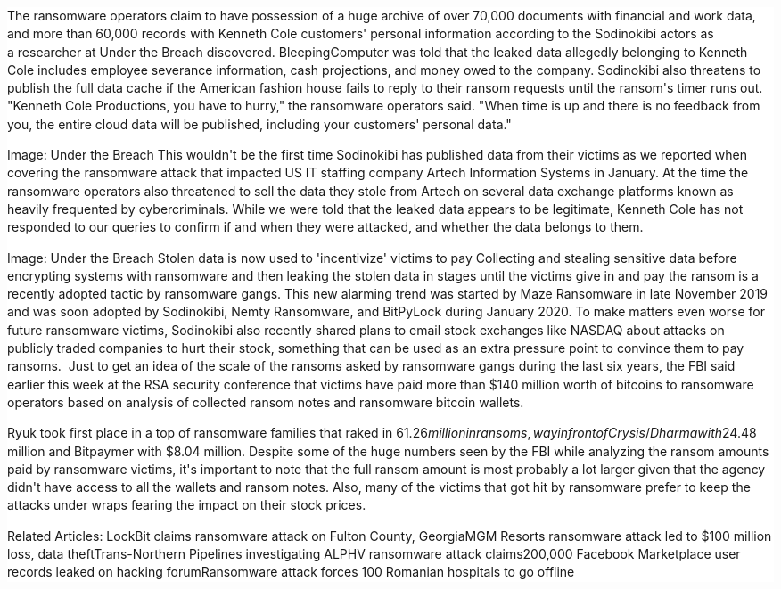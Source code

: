 The ransomware operators claim to have possession of a huge archive of over 70,000 documents with financial and work data, and more than 60,000 records with Kenneth Cole customers' personal information according to the Sodinokibi actors as a researcher at Under the Breach discovered.
BleepingComputer was told that the leaked data allegedly belonging to Kenneth Cole includes employee severance information, cash projections, and money owed to the company.
Sodinokibi also threatens to publish the full data cache if the American fashion house fails to reply to their ransom requests until the ransom's timer runs out.
"Kenneth Cole Productions, you have to hurry," the ransomware operators said. "When time is up and there is no feedback from you, the entire cloud data will be published, including your customers' personal data."

Image: Under the Breach‏
This wouldn't be the first time Sodinokibi has published data from their victims as we reported when covering the ransomware attack that impacted US IT staffing company Artech Information Systems in January.
At the time the ransomware operators also threatened to sell the data they stole from Artech on several data exchange platforms known as heavily frequented by cybercriminals.
While we were told that the leaked data appears to be legitimate, Kenneth Cole has not responded to our queries to confirm if and when they were attacked, and whether the data belongs to them.

Image: Under the Breach
Stolen data is now used to 'incentivize' victims to pay
Collecting and stealing sensitive data before encrypting systems with ransomware and then leaking the stolen data in stages until the victims give in and pay the ransom is a recently adopted tactic by ransomware gangs.
This new alarming trend was started by Maze Ransomware in late November 2019 and was soon adopted by Sodinokibi, Nemty Ransomware, and BitPyLock during January 2020.
To make matters even worse for future ransomware victims, Sodinokibi also recently shared plans to email stock exchanges like NASDAQ about attacks on publicly traded companies to hurt their stock, something that can be used as an extra pressure point to convince them to pay ransoms. 
Just to get an idea of the scale of the ransoms asked by ransomware gangs during the last six years, the FBI said earlier this week at the RSA security conference that victims have paid more than $140 million worth of bitcoins to ransomware operators based on analysis of collected ransom notes and ransomware bitcoin wallets.

Ryuk took first place in a top of ransomware families that raked in $61.26 million in ransoms, way in front of Crysis/Dharma with $24.48 million and Bitpaymer with $8.04 million.
Despite some of the huge numbers seen by the FBI while analyzing the ransom amounts paid by ransomware victims, it's important to note that the full ransom amount is most probably a lot larger given that the agency didn't have access to all the wallets and ransom notes.
Also, many of the victims that got hit by ransomware prefer to keep the attacks under wraps fearing the impact on their stock prices.

Related Articles:
LockBit claims ransomware attack on Fulton County, GeorgiaMGM Resorts ransomware attack led to $100 million loss, data theftTrans-Northern Pipelines investigating ALPHV ransomware attack claims200,000 Facebook Marketplace user records leaked on hacking forumRansomware attack forces 100 Romanian hospitals to go offline








